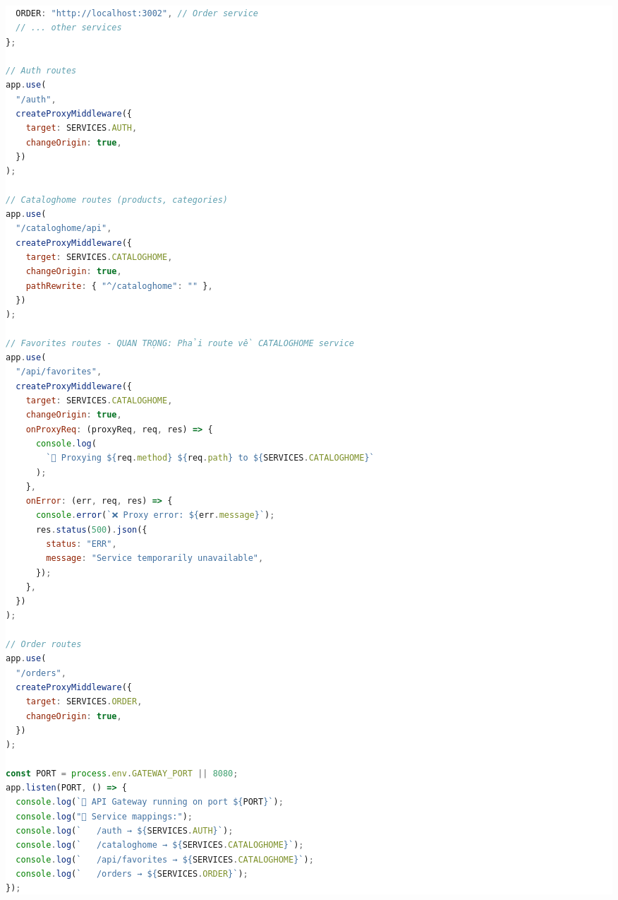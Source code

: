 ```javascript
  ORDER: "http://localhost:3002", // Order service
  // ... other services
};

// Auth routes
app.use(
  "/auth",
  createProxyMiddleware({
    target: SERVICES.AUTH,
    changeOrigin: true,
  })
);

// Cataloghome routes (products, categories)
app.use(
  "/cataloghome/api",
  createProxyMiddleware({
    target: SERVICES.CATALOGHOME,
    changeOrigin: true,
    pathRewrite: { "^/cataloghome": "" },
  })
);

// Favorites routes - QUAN TRỌNG: Phải route về CATALOGHOME service
app.use(
  "/api/favorites",
  createProxyMiddleware({
    target: SERVICES.CATALOGHOME,
    changeOrigin: true,
    onProxyReq: (proxyReq, req, res) => {
      console.log(
        `🔄 Proxying ${req.method} ${req.path} to ${SERVICES.CATALOGHOME}`
      );
    },
    onError: (err, req, res) => {
      console.error(`❌ Proxy error: ${err.message}`);
      res.status(500).json({
        status: "ERR",
        message: "Service temporarily unavailable",
      });
    },
  })
);

// Order routes
app.use(
  "/orders",
  createProxyMiddleware({
    target: SERVICES.ORDER,
    changeOrigin: true,
  })
);

const PORT = process.env.GATEWAY_PORT || 8080;
app.listen(PORT, () => {
  console.log(`🚀 API Gateway running on port ${PORT}`);
  console.log("📍 Service mappings:");
  console.log(`   /auth → ${SERVICES.AUTH}`);
  console.log(`   /cataloghome → ${SERVICES.CATALOGHOME}`);
  console.log(`   /api/favorites → ${SERVICES.CATALOGHOME}`);
  console.log(`   /orders → ${SERVICES.ORDER}`);
});
```